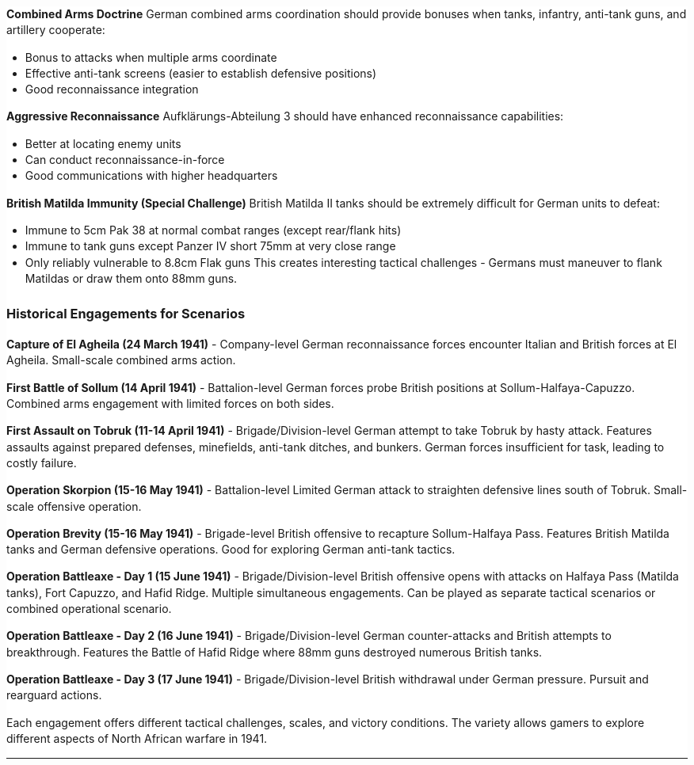 **Combined Arms Doctrine**
German combined arms coordination should provide bonuses when tanks, infantry, anti-tank guns, and artillery cooperate:
- Bonus to attacks when multiple arms coordinate
- Effective anti-tank screens (easier to establish defensive positions)
- Good reconnaissance integration

**Aggressive Reconnaissance**
Aufklärungs-Abteilung 3 should have enhanced reconnaissance capabilities:
- Better at locating enemy units
- Can conduct reconnaissance-in-force
- Good communications with higher headquarters

**British Matilda Immunity (Special Challenge)**
British Matilda II tanks should be extremely difficult for German units to defeat:
- Immune to 5cm Pak 38 at normal combat ranges (except rear/flank hits)
- Immune to tank guns except Panzer IV short 75mm at very close range
- Only reliably vulnerable to 8.8cm Flak guns
This creates interesting tactical challenges - Germans must maneuver to flank Matildas or draw them onto 88mm guns.

### Historical Engagements for Scenarios

**Capture of El Agheila (24 March 1941)** - Company-level
German reconnaissance forces encounter Italian and British forces at El Agheila. Small-scale combined arms action.

**First Battle of Sollum (14 April 1941)** - Battalion-level
German forces probe British positions at Sollum-Halfaya-Capuzzo. Combined arms engagement with limited forces on both sides.

**First Assault on Tobruk (11-14 April 1941)** - Brigade/Division-level
German attempt to take Tobruk by hasty attack. Features assaults against prepared defenses, minefields, anti-tank ditches, and bunkers. German forces insufficient for task, leading to costly failure.

**Operation Skorpion (15-16 May 1941)** - Battalion-level
Limited German attack to straighten defensive lines south of Tobruk. Small-scale offensive operation.

**Operation Brevity (15-16 May 1941)** - Brigade-level
British offensive to recapture Sollum-Halfaya Pass. Features British Matilda tanks and German defensive operations. Good for exploring German anti-tank tactics.

**Operation Battleaxe - Day 1 (15 June 1941)** - Brigade/Division-level
British offensive opens with attacks on Halfaya Pass (Matilda tanks), Fort Capuzzo, and Hafid Ridge. Multiple simultaneous engagements. Can be played as separate tactical scenarios or combined operational scenario.

**Operation Battleaxe - Day 2 (16 June 1941)** - Brigade/Division-level
German counter-attacks and British attempts to breakthrough. Features the Battle of Hafid Ridge where 88mm guns destroyed numerous British tanks.

**Operation Battleaxe - Day 3 (17 June 1941)** - Brigade/Division-level
British withdrawal under German pressure. Pursuit and rearguard actions.

Each engagement offers different tactical challenges, scales, and victory conditions. The variety allows gamers to explore different aspects of North African warfare in 1941.

---